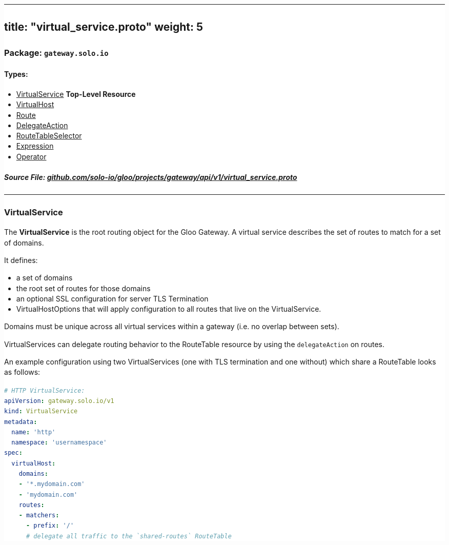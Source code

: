 
---
title: "virtual_service.proto"
weight: 5
---




### Package: `gateway.solo.io` 
#### Types:


- [VirtualService](#virtualservice) **Top-Level Resource**
- [VirtualHost](#virtualhost)
- [Route](#route)
- [DelegateAction](#delegateaction)
- [RouteTableSelector](#routetableselector)
- [Expression](#expression)
- [Operator](#operator)
  



##### Source File: [github.com/solo-io/gloo/projects/gateway/api/v1/virtual_service.proto](https://github.com/solo-io/gloo/blob/master/projects/gateway/api/v1/virtual_service.proto)





---
### VirtualService

 
The **VirtualService** is the root routing object for the Gloo Gateway.
A virtual service describes the set of routes to match for a set of domains.

It defines:
- a set of domains
- the root set of routes for those domains
- an optional SSL configuration for server TLS Termination
- VirtualHostOptions that will apply configuration to all routes that live on the VirtualService.

Domains must be unique across all virtual services within a gateway (i.e. no overlap between sets).

VirtualServices can delegate routing behavior to the RouteTable resource by using the `delegateAction` on routes.

An example configuration using two VirtualServices (one with TLS termination and one without) which share
a RouteTable looks as follows:

```yaml
# HTTP VirtualService:
apiVersion: gateway.solo.io/v1
kind: VirtualService
metadata:
  name: 'http'
  namespace: 'usernamespace'
spec:
  virtualHost:
    domains:
    - '*.mydomain.com'
    - 'mydomain.com'
    routes:
    - matchers:
      - prefix: '/'
      # delegate all traffic to the `shared-routes` RouteTable
```